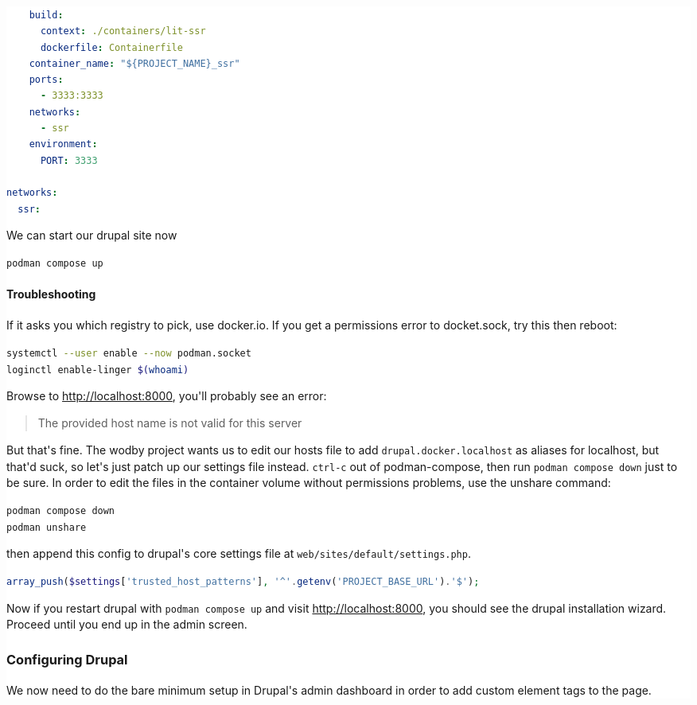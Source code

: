 ```yaml
    build:
      context: ./containers/lit-ssr
      dockerfile: Containerfile
    container_name: "${PROJECT_NAME}_ssr"
    ports:
      - 3333:3333
    networks:
      - ssr
    environment:
      PORT: 3333

networks:
  ssr:
```

We can start our drupal site now

```sh
podman compose up
```

#### Troubleshooting
If it asks you which registry to pick, use docker.io. If you get a permissions error to docket.sock, try this then reboot:
```sh
systemctl --user enable --now podman.socket
loginctl enable-linger $(whoami)
```

Browse to [http://localhost:8000](http://localhost:8000), you'll probably see an error:

> The provided host name is not valid for this server

But that's fine. The wodby project wants us to edit our hosts file to add `drupal.docker.localhost` as aliases for localhost, but that'd suck, so let's just patch up our settings file instead. `ctrl-c` out of podman-compose, then run `podman compose down` just to be sure. In order to edit the files in the container volume without permissions problems, use the unshare command:

```sh
podman compose down
podman unshare
```
then append this config to drupal's core settings file at `web/sites/default/settings.php`.

```php
array_push($settings['trusted_host_patterns'], '^'.getenv('PROJECT_BASE_URL').'$');
```

Now if you restart drupal with `podman compose up` and visit [http://localhost:8000](http://localhost:8000), you should see the drupal installation wizard. Proceed until you end up in the admin screen.

### Configuring Drupal

We now need to do the bare minimum setup in Drupal's admin dashboard in order to add custom element tags to the page.


[polymer1]: https://polymer-library.polymer-project.org/1.0/docs/devguide/feature-overview
[dce]: https://github.com/WICG/webcomponents/blob/gh-pages/proposals/Declarative-Custom-Elements-Strawman.md
[sd]: https://dom.spec.whatwg.org/#concept-shadow-tree
[dsd]: https://html.spec.whatwg.org/multipage/scripting.html#attr-template-shadowrootmode
[drupal]: https://www.drupal.org/
[node]: https://nodejs.org
[ciudsd]: https://caniuse.com/declarative-shadow-dom
[labs]: https://lit.dev/docs/libraries/labs/
[slucero]: https://github.com/slucero
[wodby]: https://wodby.com/docs/1.0/stacks/drupal/
[compose-spec]: https://github.com/compose-spec/compose-spec/blob/master/spec.md
[podman]: https://podman.io
[pmc]: https://github.com/containers/podman-compose
[fedora]: https://fedoraproject.org
[tsserver]: https://github.com/typescript-language-server/typescript-language-server
[phpactor]: https://phpactor.readthedocs.io/en/master/
[koa]: https://koajs.com/
[llssr]: https://lit.dev/docs/ssr/overview/
[taggedtfunc]: https://developer.mozilla.org/en-US/docs/Web/JavaScript/Reference/Template_literals#tagged_templates
[disablejs]: https://www.eviltester.com/post/tips/how-to-turn-javascript-on-off/
[parts]: https://www.w3.org/TR/css-shadow-parts-1/